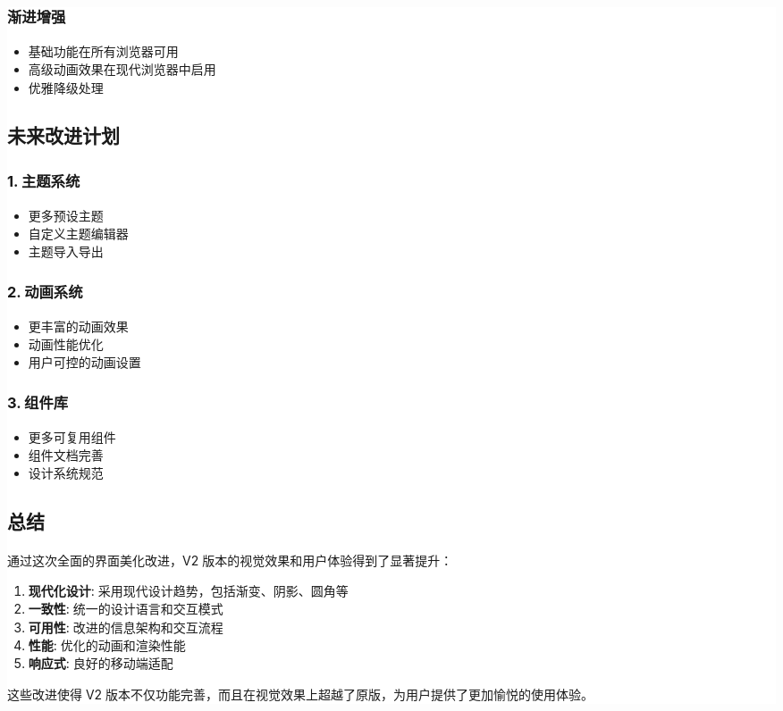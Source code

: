 ### 渐进增强
- 基础功能在所有浏览器可用
- 高级动画效果在现代浏览器中启用
- 优雅降级处理

## 未来改进计划

### 1. 主题系统
- 更多预设主题
- 自定义主题编辑器
- 主题导入导出

### 2. 动画系统
- 更丰富的动画效果
- 动画性能优化
- 用户可控的动画设置

### 3. 组件库
- 更多可复用组件
- 组件文档完善
- 设计系统规范

## 总结

通过这次全面的界面美化改进，V2 版本的视觉效果和用户体验得到了显著提升：

1. **现代化设计**: 采用现代设计趋势，包括渐变、阴影、圆角等
2. **一致性**: 统一的设计语言和交互模式
3. **可用性**: 改进的信息架构和交互流程
4. **性能**: 优化的动画和渲染性能
5. **响应式**: 良好的移动端适配

这些改进使得 V2 版本不仅功能完善，而且在视觉效果上超越了原版，为用户提供了更加愉悦的使用体验。 